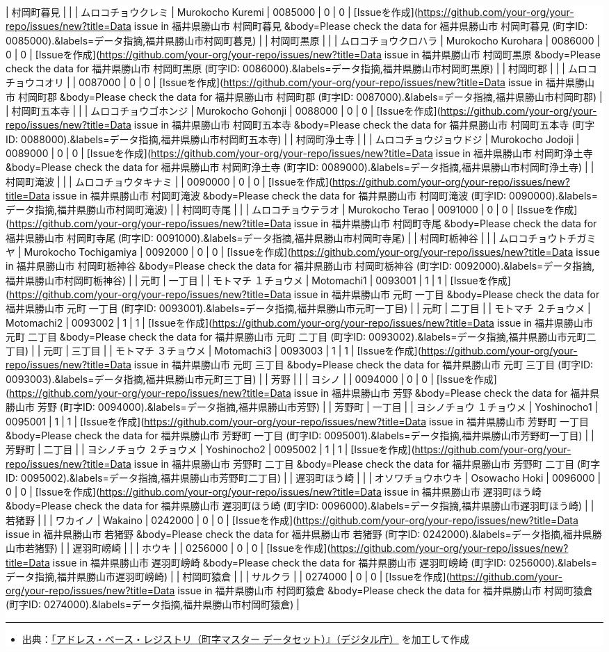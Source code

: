 | 村岡町暮見 |  |  | ムロコチョウクレミ   | Murokocho Kuremi | 0085000 | 0 | 0 | [Issueを作成](https://github.com/your-org/your-repo/issues/new?title=Data issue in 福井県勝山市 村岡町暮見  &body=Please check the data for 福井県勝山市 村岡町暮見   (町字ID: 0085000).&labels=データ指摘,福井県勝山市村岡町暮見) |
| 村岡町黒原 |  |  | ムロコチョウクロハラ   | Murokocho Kurohara | 0086000 | 0 | 0 | [Issueを作成](https://github.com/your-org/your-repo/issues/new?title=Data issue in 福井県勝山市 村岡町黒原  &body=Please check the data for 福井県勝山市 村岡町黒原   (町字ID: 0086000).&labels=データ指摘,福井県勝山市村岡町黒原) |
| 村岡町郡 |  |  | ムロコチョウコオリ   |  | 0087000 | 0 | 0 | [Issueを作成](https://github.com/your-org/your-repo/issues/new?title=Data issue in 福井県勝山市 村岡町郡  &body=Please check the data for 福井県勝山市 村岡町郡   (町字ID: 0087000).&labels=データ指摘,福井県勝山市村岡町郡) |
| 村岡町五本寺 |  |  | ムロコチョウゴホンジ   | Murokocho Gohonji | 0088000 | 0 | 0 | [Issueを作成](https://github.com/your-org/your-repo/issues/new?title=Data issue in 福井県勝山市 村岡町五本寺  &body=Please check the data for 福井県勝山市 村岡町五本寺   (町字ID: 0088000).&labels=データ指摘,福井県勝山市村岡町五本寺) |
| 村岡町浄土寺 |  |  | ムロコチョウジョウドジ   | Murokocho Jodoji | 0089000 | 0 | 0 | [Issueを作成](https://github.com/your-org/your-repo/issues/new?title=Data issue in 福井県勝山市 村岡町浄土寺  &body=Please check the data for 福井県勝山市 村岡町浄土寺   (町字ID: 0089000).&labels=データ指摘,福井県勝山市村岡町浄土寺) |
| 村岡町滝波 |  |  | ムロコチョウタキナミ   |  | 0090000 | 0 | 0 | [Issueを作成](https://github.com/your-org/your-repo/issues/new?title=Data issue in 福井県勝山市 村岡町滝波  &body=Please check the data for 福井県勝山市 村岡町滝波   (町字ID: 0090000).&labels=データ指摘,福井県勝山市村岡町滝波) |
| 村岡町寺尾 |  |  | ムロコチョウテラオ   | Murokocho Terao | 0091000 | 0 | 0 | [Issueを作成](https://github.com/your-org/your-repo/issues/new?title=Data issue in 福井県勝山市 村岡町寺尾  &body=Please check the data for 福井県勝山市 村岡町寺尾   (町字ID: 0091000).&labels=データ指摘,福井県勝山市村岡町寺尾) |
| 村岡町栃神谷 |  |  | ムロコチョウトチガミヤ   | Murokocho Tochigamiya | 0092000 | 0 | 0 | [Issueを作成](https://github.com/your-org/your-repo/issues/new?title=Data issue in 福井県勝山市 村岡町栃神谷  &body=Please check the data for 福井県勝山市 村岡町栃神谷   (町字ID: 0092000).&labels=データ指摘,福井県勝山市村岡町栃神谷) |
| 元町 | 一丁目 |  | モトマチ １チョウメ  | Motomachi1 | 0093001 | 1 | 1 | [Issueを作成](https://github.com/your-org/your-repo/issues/new?title=Data issue in 福井県勝山市 元町 一丁目 &body=Please check the data for 福井県勝山市 元町 一丁目  (町字ID: 0093001).&labels=データ指摘,福井県勝山市元町一丁目) |
| 元町 | 二丁目 |  | モトマチ ２チョウメ  | Motomachi2 | 0093002 | 1 | 1 | [Issueを作成](https://github.com/your-org/your-repo/issues/new?title=Data issue in 福井県勝山市 元町 二丁目 &body=Please check the data for 福井県勝山市 元町 二丁目  (町字ID: 0093002).&labels=データ指摘,福井県勝山市元町二丁目) |
| 元町 | 三丁目 |  | モトマチ ３チョウメ  | Motomachi3 | 0093003 | 1 | 1 | [Issueを作成](https://github.com/your-org/your-repo/issues/new?title=Data issue in 福井県勝山市 元町 三丁目 &body=Please check the data for 福井県勝山市 元町 三丁目  (町字ID: 0093003).&labels=データ指摘,福井県勝山市元町三丁目) |
| 芳野 |  |  | ヨシノ   |  | 0094000 | 0 | 0 | [Issueを作成](https://github.com/your-org/your-repo/issues/new?title=Data issue in 福井県勝山市 芳野  &body=Please check the data for 福井県勝山市 芳野   (町字ID: 0094000).&labels=データ指摘,福井県勝山市芳野) |
| 芳野町 | 一丁目 |  | ヨシノチョウ １チョウメ  | Yoshinocho1 | 0095001 | 1 | 1 | [Issueを作成](https://github.com/your-org/your-repo/issues/new?title=Data issue in 福井県勝山市 芳野町 一丁目 &body=Please check the data for 福井県勝山市 芳野町 一丁目  (町字ID: 0095001).&labels=データ指摘,福井県勝山市芳野町一丁目) |
| 芳野町 | 二丁目 |  | ヨシノチョウ ２チョウメ  | Yoshinocho2 | 0095002 | 1 | 1 | [Issueを作成](https://github.com/your-org/your-repo/issues/new?title=Data issue in 福井県勝山市 芳野町 二丁目 &body=Please check the data for 福井県勝山市 芳野町 二丁目  (町字ID: 0095002).&labels=データ指摘,福井県勝山市芳野町二丁目) |
| 遅羽町ほう崎 |  |  | オソワチョウホウキ   | Osowacho Hoki | 0096000 | 0 | 0 | [Issueを作成](https://github.com/your-org/your-repo/issues/new?title=Data issue in 福井県勝山市 遅羽町ほう崎  &body=Please check the data for 福井県勝山市 遅羽町ほう崎   (町字ID: 0096000).&labels=データ指摘,福井県勝山市遅羽町ほう崎) |
| 若猪野 |  |  | ワカイノ   | Wakaino | 0242000 | 0 | 0 | [Issueを作成](https://github.com/your-org/your-repo/issues/new?title=Data issue in 福井県勝山市 若猪野  &body=Please check the data for 福井県勝山市 若猪野   (町字ID: 0242000).&labels=データ指摘,福井県勝山市若猪野) |
| 遅羽町嵭崎 |  |  | ホウキ   |  | 0256000 | 0 | 0 | [Issueを作成](https://github.com/your-org/your-repo/issues/new?title=Data issue in 福井県勝山市 遅羽町嵭崎  &body=Please check the data for 福井県勝山市 遅羽町嵭崎   (町字ID: 0256000).&labels=データ指摘,福井県勝山市遅羽町嵭崎) |
| 村岡町猿倉 |  |  | サルクラ   |  | 0274000 | 0 | 0 | [Issueを作成](https://github.com/your-org/your-repo/issues/new?title=Data issue in 福井県勝山市 村岡町猿倉  &body=Please check the data for 福井県勝山市 村岡町猿倉   (町字ID: 0274000).&labels=データ指摘,福井県勝山市村岡町猿倉) |

---

- 出典：[「アドレス・ベース・レジストリ（町字マスター データセット）』（デジタル庁）](https://www.digital.go.jp/policies/base_registry_address/) を加工して作成